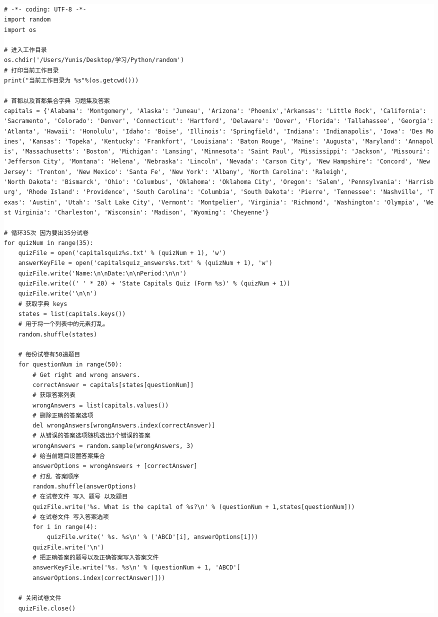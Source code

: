 ```
# -*- coding: UTF-8 -*-
import random
import os

# 进入工作目录
os.chdir('/Users/Yunis/Desktop/学习/Python/random')
# 打印当前工作目录
print("当前工作目录为 %s"%(os.getcwd()))

# 首都以及首都集合字典 习题集及答案
capitals = {'Alabama': 'Montgomery', 'Alaska': 'Juneau', 'Arizona': 'Phoenix','Arkansas': 'Little Rock', 'California': 'Sacramento', 'Colorado': 'Denver', 'Connecticut': 'Hartford', 'Delaware': 'Dover', 'Florida': 'Tallahassee', 'Georgia': 'Atlanta', 'Hawaii': 'Honolulu', 'Idaho': 'Boise', 'Illinois': 'Springfield', 'Indiana': 'Indianapolis', 'Iowa': 'Des Moines', 'Kansas': 'Topeka', 'Kentucky': 'Frankfort', 'Louisiana': 'Baton Rouge', 'Maine': 'Augusta', 'Maryland': 'Annapolis', 'Massachusetts': 'Boston', 'Michigan': 'Lansing', 'Minnesota': 'Saint Paul', 'Mississippi': 'Jackson', 'Missouri': 'Jefferson City', 'Montana': 'Helena', 'Nebraska': 'Lincoln', 'Nevada': 'Carson City', 'New Hampshire': 'Concord', 'New Jersey': 'Trenton', 'New Mexico': 'Santa Fe', 'New York': 'Albany', 'North Carolina': 'Raleigh',
'North Dakota': 'Bismarck', 'Ohio': 'Columbus', 'Oklahoma': 'Oklahoma City', 'Oregon': 'Salem', 'Pennsylvania': 'Harrisburg', 'Rhode Island': 'Providence', 'South Carolina': 'Columbia', 'South Dakota': 'Pierre', 'Tennessee': 'Nashville', 'Texas': 'Austin', 'Utah': 'Salt Lake City', 'Vermont': 'Montpelier', 'Virginia': 'Richmond', 'Washington': 'Olympia', 'West Virginia': 'Charleston', 'Wisconsin': 'Madison', 'Wyoming': 'Cheyenne'}

# 循环35次 因为要出35分试卷
for quizNum in range(35):
    quizFile = open('capitalsquiz%s.txt' % (quizNum + 1), 'w')
    answerKeyFile = open('capitalsquiz_answers%s.txt' % (quizNum + 1), 'w')
    quizFile.write('Name:\n\nDate:\n\nPeriod:\n\n')
    quizFile.write((' ' * 20) + 'State Capitals Quiz (Form %s)' % (quizNum + 1))
    quizFile.write('\n\n')
    # 获取字典 keys
    states = list(capitals.keys())
    # 用于将一个列表中的元素打乱。
    random.shuffle(states)

    # 每份试卷有50道题目
    for questionNum in range(50):
        # Get right and wrong answers.
        correctAnswer = capitals[states[questionNum]]
        # 获取答案列表
        wrongAnswers = list(capitals.values())
        # 删除正确的答案选项
        del wrongAnswers[wrongAnswers.index(correctAnswer)]
        # 从错误的答案选项随机选出3个错误的答案
        wrongAnswers = random.sample(wrongAnswers, 3)
        # 给当前题目设置答案集合
        answerOptions = wrongAnswers + [correctAnswer]
        # 打乱 答案顺序
        random.shuffle(answerOptions)
        # 在试卷文件 写入 题号 以及题目
        quizFile.write('%s. What is the capital of %s?\n' % (questionNum + 1,states[questionNum]))
        # 在试卷文件 写入答案选项
        for i in range(4):
            quizFile.write(' %s. %s\n' % ('ABCD'[i], answerOptions[i]))
        quizFile.write('\n')
        # 把正确答案的题号以及正确答案写入答案文件
        answerKeyFile.write('%s. %s\n' % (questionNum + 1, 'ABCD'[
        answerOptions.index(correctAnswer)]))

    # 关闭试卷文件
    quizFile.close()
```